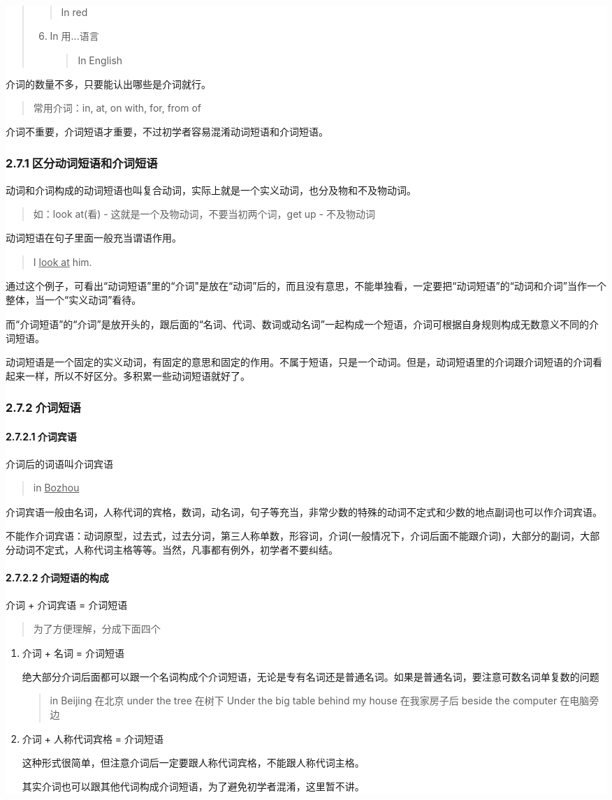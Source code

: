 >    > In red
>
> 6. In 用...语言
>
>    > In English

介词的数量不多，只要能认出哪些是介词就行。

> 常用介词：in, at, on with, for, from of

介词不重要，介词短语才重要，不过初学者容易混淆动词短语和介词短语。

### 2.7.1 区分动词短语和介词短语

动词和介词构成的动词短语也叫复合动词，实际上就是一个实义动词，也分及物和不及物动词。

> 如：look at(看) - 这就是一个及物动词，不要当初两个词，get up - 不及物动词

动词短语在句子里面一般充当谓语作用。

> I <u>look at</u> him.

通过这个例子，可看出“动词短语”里的“介词"是放在“动词”后的，而且没有意思，不能単独看，一定要把“动词短语”的“动词和介词”当作一个整体，当一个“实义动词”看待。

而“介词短语”的“介词”是放开头的，跟后面的“名词、代词、数词或动名词”一起构成一个短语，介词可根据自身规则构成无数意义不同的介词短语。

动词短语是一个固定的实义动词，有固定的意思和固定的作用。不属于短语，只是一个动词。但是，动词短语里的介词跟介词短语的介词看起来一样，所以不好区分。多积累一些动词短语就好了。

### 2.7.2 介词短语

#### 2.7.2.1 介词宾语

介词后的词语叫介词宾语

> in <u>Bozhou</u>

介词宾语一般由名词，人称代词的宾格，数词，动名词，句子等充当，非常少数的特殊的动词不定式和少数的地点副词也可以作介词宾语。

不能作介词宾语：动词原型，过去式，过去分词，第三人称单数，形容词，介词(一般情况下，介词后面不能跟介词)，大部分的副词，大部分动词不定式，人称代词主格等等。当然，凡事都有例外，初学者不要纠结。

#### 2.7.2.2 介词短语的构成

介词 + 介词宾语 = 介词短语

> 为了方便理解，分成下面四个

1. 介词 + 名词 = 介词短语

   绝大部分介词后面都可以跟一个名词构成个介词短语，无论是专有名词还是普通名词。如果是普通名词，要注意可数名词单复数的问题

   > in Beijing 在北京
   > under the tree 在树下
   > Under the big table
   > behind my house 在我家房子后
   > beside the computer 在电脑旁边

2. 介词 + 人称代词宾格 = 介词短语

   这种形式很简单，但注意介词后一定要跟人称代词宾格，不能跟人称代词主格。

   其实介词也可以跟其他代词构成介词短语，为了避免初学者混淆，这里暂不讲。
